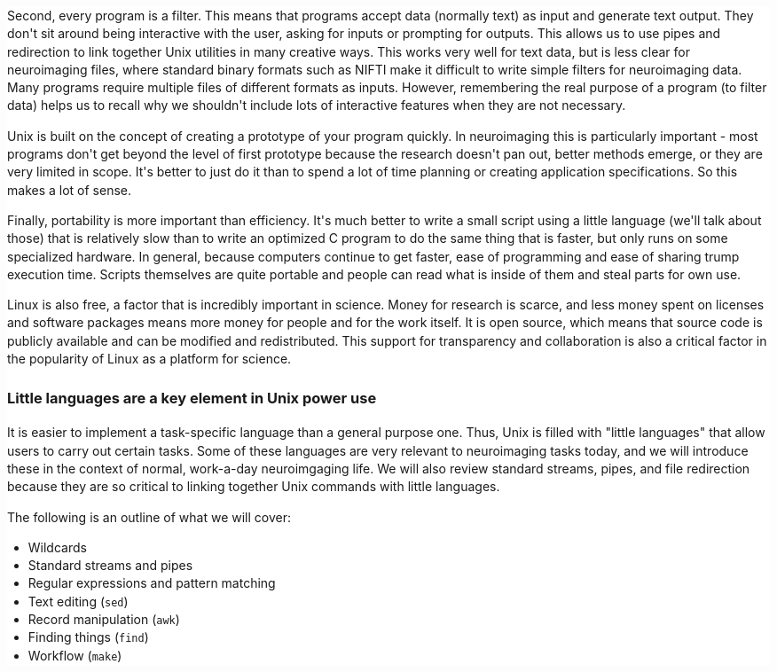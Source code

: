 Second, every program is a filter. This means that programs accept
data (normally text) as input and generate text output. They don't sit
around being interactive with the user, asking for inputs or prompting
for outputs. This allows us to use pipes and redirection to link
together Unix utilities in many creative ways. This works very well
for text data, but is less clear for neuroimaging files, where
standard binary formats such as NIFTI make it difficult to write
simple filters for neuroimaging data. Many programs require multiple
files of different formats as inputs. However, remembering the real
purpose of a program (to filter data) helps us to recall why we
shouldn't include lots of interactive features when they are not
necessary.

Unix is built on the concept of creating a prototype of your program
quickly. In neuroimaging this is particularly important - most
programs don't get beyond the level of first prototype because the
research doesn't pan out, better methods emerge, or they are very
limited in scope. It's better to just do it than to spend a lot of
time planning or creating application specifications. So this makes a
lot of sense.

Finally, portability is more important than efficiency. It's much
better to write a small script using a little language (we'll talk
about those) that is relatively slow than to write an optimized C
program to do the same thing that is faster, but only runs on some
specialized hardware. In general, because computers continue to get
faster, ease of programming and ease of sharing trump execution
time. Scripts themselves are quite portable and people can read what
is inside of them and steal parts for own use.


Linux is also free, a factor that is incredibly important in
science. Money for research is scarce, and less money spent on 
licenses and software packages means more money for people and for the
work itself. It is open source, which means that source code is
publicly available and can be modified and redistributed. This support
for transparency and collaboration is also a critical factor in the
popularity of Linux as a platform for science.

### Little languages are a key element in Unix power use

It is easier to implement a task-specific language than a general
purpose one. Thus, Unix is filled with "little languages" that allow
users to carry out certain tasks. Some of these languages are very
relevant to neuroimaging tasks today, and we will introduce these in
the context of normal, work-a-day neuroimgaging life. We will also
review standard streams, pipes, and file redirection because they are
so critical to linking together Unix commands with little languages.

The following is an outline of what we will cover:

* Wildcards
* Standard streams and pipes
* Regular expressions and pattern matching
* Text editing (`sed`)
* Record manipulation (`awk`)
* Finding things (`find`)
* Workflow (`make`)
